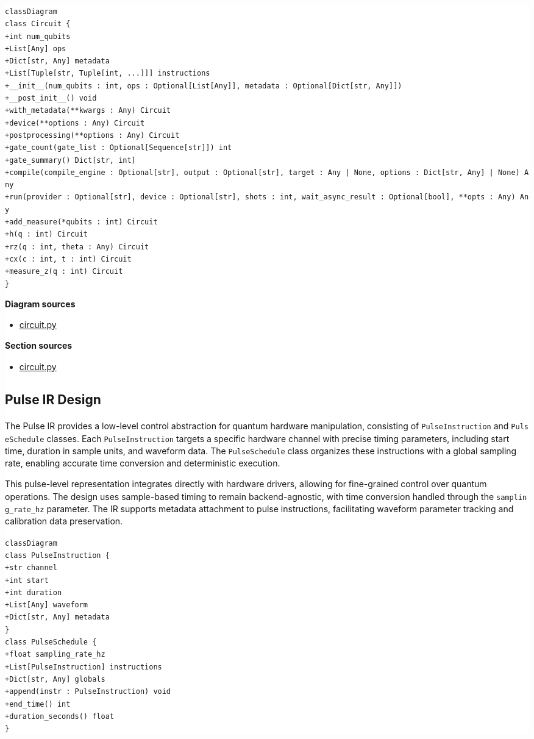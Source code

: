 ```mermaid
classDiagram
class Circuit {
+int num_qubits
+List[Any] ops
+Dict[str, Any] metadata
+List[Tuple[str, Tuple[int, ...]]] instructions
+__init__(num_qubits : int, ops : Optional[List[Any]], metadata : Optional[Dict[str, Any]])
+__post_init__() void
+with_metadata(**kwargs : Any) Circuit
+device(**options : Any) Circuit
+postprocessing(**options : Any) Circuit
+gate_count(gate_list : Optional[Sequence[str]]) int
+gate_summary() Dict[str, int]
+compile(compile_engine : Optional[str], output : Optional[str], target : Any | None, options : Dict[str, Any] | None) Any
+run(provider : Optional[str], device : Optional[str], shots : int, wait_async_result : Optional[bool], **opts : Any) Any
+add_measure(*qubits : int) Circuit
+h(q : int) Circuit
+rz(q : int, theta : Any) Circuit
+cx(c : int, t : int) Circuit
+measure_z(q : int) Circuit
}
```

**Diagram sources**
- [circuit.py](file://src/tyxonq/core/ir/circuit.py#L41-L778)

**Section sources**
- [circuit.py](file://src/tyxonq/core/ir/circuit.py#L41-L778)

## Pulse IR Design
The Pulse IR provides a low-level control abstraction for quantum hardware manipulation, consisting of `PulseInstruction` and `PulseSchedule` classes. Each `PulseInstruction` targets a specific hardware channel with precise timing parameters, including start time, duration in sample units, and waveform data. The `PulseSchedule` class organizes these instructions with a global sampling rate, enabling accurate time conversion and deterministic execution.

This pulse-level representation integrates directly with hardware drivers, allowing for fine-grained control over quantum operations. The design uses sample-based timing to remain backend-agnostic, with time conversion handled through the `sampling_rate_hz` parameter. The IR supports metadata attachment to pulse instructions, facilitating waveform parameter tracking and calibration data preservation.

```mermaid
classDiagram
class PulseInstruction {
+str channel
+int start
+int duration
+List[Any] waveform
+Dict[str, Any] metadata
}
class PulseSchedule {
+float sampling_rate_hz
+List[PulseInstruction] instructions
+Dict[str, Any] globals
+append(instr : PulseInstruction) void
+end_time() int
+duration_seconds() float
}
```
